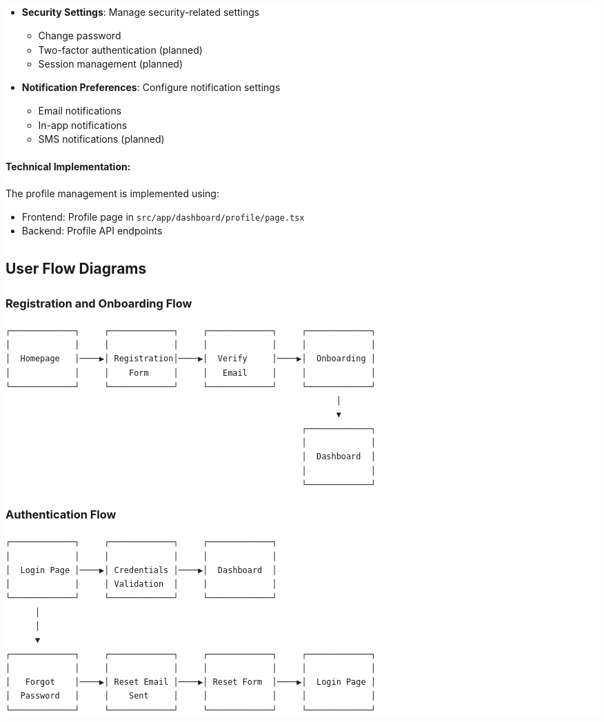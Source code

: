 - **Security Settings**: Manage security-related settings
  - Change password
  - Two-factor authentication (planned)
  - Session management (planned)

- **Notification Preferences**: Configure notification settings
  - Email notifications
  - In-app notifications
  - SMS notifications (planned)

#### Technical Implementation:

The profile management is implemented using:
- Frontend: Profile page in `src/app/dashboard/profile/page.tsx`
- Backend: Profile API endpoints

## User Flow Diagrams

### Registration and Onboarding Flow

```
┌─────────────┐     ┌─────────────┐     ┌─────────────┐     ┌─────────────┐
│             │     │             │     │             │     │             │
│  Homepage   │────▶│ Registration│────▶│  Verify     │────▶│  Onboarding │
│             │     │    Form     │     │   Email     │     │             │
└─────────────┘     └─────────────┘     └─────────────┘     └─────────────┘
                                                                   │
                                                                   ▼
                                                            ┌─────────────┐
                                                            │             │
                                                            │  Dashboard  │
                                                            │             │
                                                            └─────────────┘
```

### Authentication Flow

```
┌─────────────┐     ┌─────────────┐     ┌─────────────┐
│             │     │             │     │             │
│  Login Page │────▶│ Credentials │────▶│  Dashboard  │
│             │     │ Validation  │     │             │
└─────────────┘     └─────────────┘     └─────────────┘
      │
      │
      ▼
┌─────────────┐     ┌─────────────┐     ┌─────────────┐     ┌─────────────┐
│             │     │             │     │             │     │             │
│   Forgot    │────▶│ Reset Email │────▶│ Reset Form  │────▶│  Login Page │
│  Password   │     │    Sent     │     │             │     │             │
└─────────────┘     └─────────────┘     └─────────────┘     └─────────────┘
```
